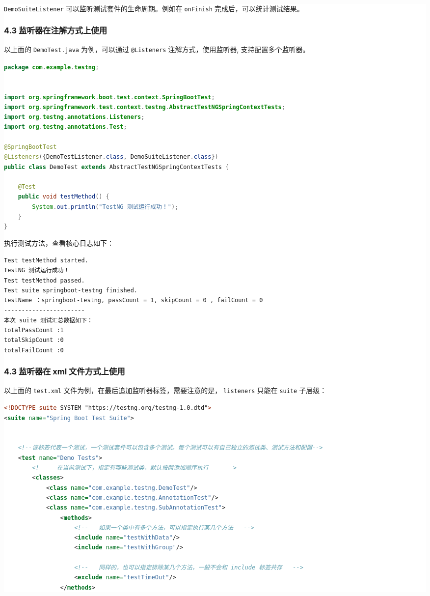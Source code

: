 `DemoSuiteListener` 可以监听测试套件的生命周期。例如在 `onFinish` 完成后，可以统计测试结果。

### 4.3  监听器在注解方式上使用

以上面的 `DemoTest.java` 为例，可以通过 `@Listeners` 注解方式，使用监听器, 支持配置多个监听器。

```java
package com.example.testng;


import org.springframework.boot.test.context.SpringBootTest;
import org.springframework.test.context.testng.AbstractTestNGSpringContextTests;
import org.testng.annotations.Listeners;
import org.testng.annotations.Test;

@SpringBootTest
@Listeners({DemoTestListener.class, DemoSuiteListener.class})
public class DemoTest extends AbstractTestNGSpringContextTests {

    @Test
    public void testMethod() {
        System.out.println("TestNG 测试运行成功！");
    }
}

```

执行测试方法，查看核心日志如下：

```log
Test testMethod started.
TestNG 测试运行成功！
Test testMethod passed.
Test suite springboot-testng finished.
testName ：springboot-testng, passCount = 1, skipCount = 0 , failCount = 0 
-----------------------
本次 suite 测试汇总数据如下：
totalPassCount :1
totalSkipCount :0
totalFailCount :0
```

### 4.3  监听器在 xml 文件方式上使用


以上面的 `test.xml` 文件为例，在最后追加监听器标签，需要注意的是， `listeners` 只能在 `suite` 子层级：

```xml
<!DOCTYPE suite SYSTEM "https://testng.org/testng-1.0.dtd">
<suite name="Spring Boot Test Suite">


    <!--该标签代表一个测试，一个测试套件可以包含多个测试。每个测试可以有自己独立的测试类、测试方法和配置-->
    <test name="Demo Tests">
        <!--   在当前测试下，指定有哪些测试类，默认按照添加顺序执行     -->
        <classes>
            <class name="com.example.testng.DemoTest"/>
            <class name="com.example.testng.AnnotationTest"/>
            <class name="com.example.testng.SubAnnotationTest">
                <methods>
                    <!--   如果一个类中有多个方法，可以指定执行某几个方法   -->
                    <include name="testWithData"/>
                    <include name="testWithGroup"/>

                    <!--   同样的，也可以指定排除某几个方法，一般不会和 include 标签共存   -->
                    <exclude name="testTimeOut"/>
                </methods>
```